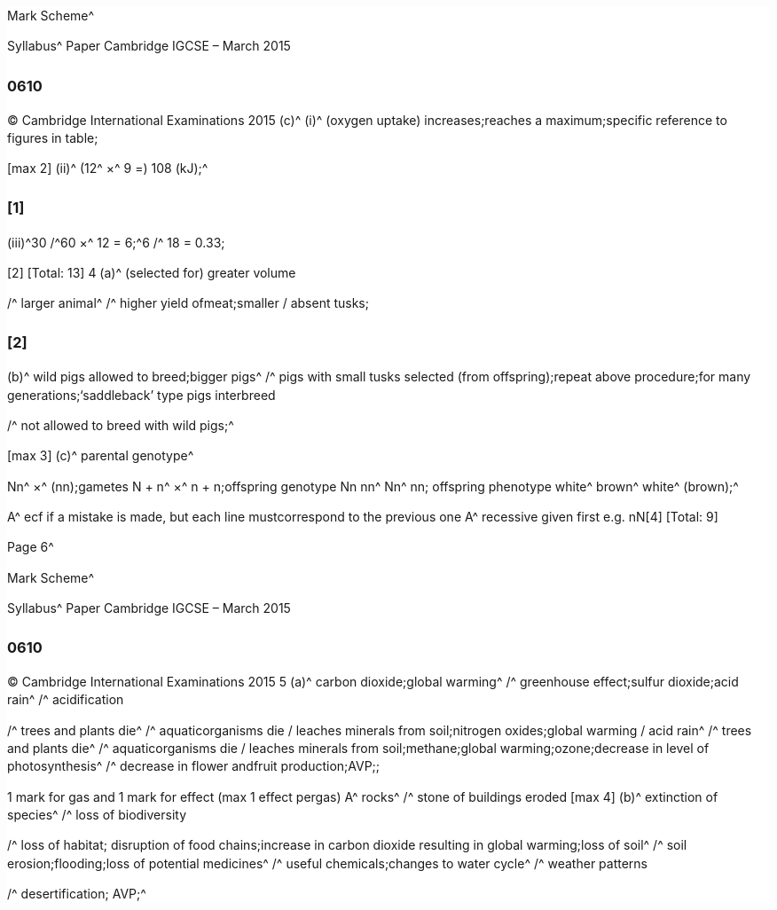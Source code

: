 Mark Scheme^ 

Syllabus^ Paper Cambridge IGCSE – March 2015 

### 0610 

 © Cambridge International Examinations 2015 (c)^ (i)^ (oxygen uptake) increases;reaches a maximum;specific reference to figures in table; 

 [max 2] (ii)^ (12^ ×^ 9 =) 108 (kJ);^ 

### [1] 

 (iii)^30 /^60 ×^ 12 = 6;^6 /^ 18 = 0.33; 

 [2] [Total: 13] 4 (a)^ (selected for) greater volume 

 /^ larger animal^ /^ higher yield ofmeat;smaller / absent tusks; 

### [2] 

 (b)^ wild pigs allowed to breed;bigger pigs^ /^ pigs with small tusks selected (from offspring);repeat above procedure;for many generations;‘saddleback’ type pigs interbreed 

 /^ not allowed to breed with wild pigs;^ 

 [max 3] (c)^ parental genotype^ 

 Nn^ ×^ (nn);gametes N + n^ ×^ n + n;offspring genotype Nn nn^ Nn^ nn; offspring phenotype white^ brown^ white^ (brown);^ 

 A^ ecf if a mistake is made, but each line mustcorrespond to the previous one A^ recessive given first e.g. nN[4] [Total: 9] 


Page 6^ 

Mark Scheme^ 

Syllabus^ Paper Cambridge IGCSE – March 2015 

### 0610 

 © Cambridge International Examinations 2015 5 (a)^ carbon dioxide;global warming^ /^ greenhouse effect;sulfur dioxide;acid rain^ /^ acidification 

 /^ trees and plants die^ /^ aquaticorganisms die / leaches minerals from soil;nitrogen oxides;global warming / acid rain^ /^ trees and plants die^ /^ aquaticorganisms die / leaches minerals from soil;methane;global warming;ozone;decrease in level of photosynthesis^ /^ decrease in flower andfruit production;AVP;; 

 1 mark for gas and 1 mark for effect (max 1 effect pergas) A^ rocks^ /^ stone of buildings eroded [max 4] (b)^ extinction of species^ /^ loss of biodiversity 

 /^ loss of habitat; disruption of food chains;increase in carbon dioxide resulting in global warming;loss of soil^ /^ soil erosion;flooding;loss of potential medicines^ /^ useful chemicals;changes to water cycle^ /^ weather patterns 

 /^ desertification; AVP;^ 
